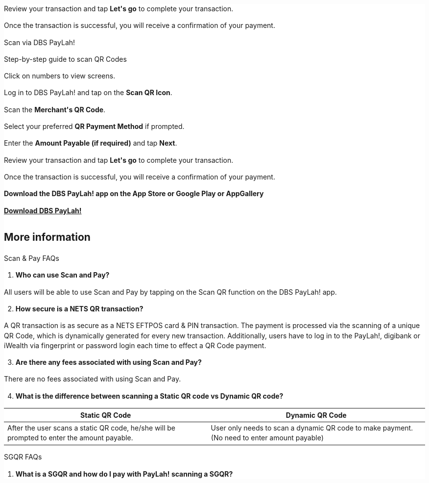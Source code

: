 Review your transaction and tap **Let's go** to complete your transaction.

Once the transaction is successful, you will receive a confirmation of your payment.

Scan via DBS PayLah!

  


Step-by-step guide to scan QR Codes

Click on numbers to view screens.

Log in to DBS PayLah! and tap on the **Scan QR Icon**.

Scan the **Merchant's QR Code**.

Select your preferred **QR Payment Method** if prompted.

Enter the **Amount Payable (if required)** and tap **Next**.

Review your transaction and tap **Let's go** to complete your transaction.

Once the transaction is successful, you will receive a confirmation of your payment.

**Download the DBS PayLah! app on the App Store or Google Play or AppGallery**

[**Download DBS PayLah!**](https://paylah.onelink.me/hsua/f20)

## More information

Scan & Pay FAQs

  1. **Who can use Scan and Pay?**  
  
All users will be able to use Scan and Pay by tapping on the Scan QR function on the DBS PayLah! app. 
  

  2. **How secure is a NETS QR transaction?**  
  
A QR transaction is as secure as a NETS EFTPOS card & PIN transaction. The payment is processed via the scanning of a unique QR Code, which is dynamically generated for every new transaction. Additionally, users have to log in to the PayLah!, digibank or iWealth via fingerprint or password login each time to effect a QR Code payment. 
  

  3. **Are there any fees associated with using Scan and Pay?**  
  
There are no fees associated with using Scan and Pay. 
  

  4. **What is the difference between scanning a Static QR code vs Dynamic QR code?**  
  
**Static QR Code** | **Dynamic QR Code**  
---|---  
After the user scans a static QR code, he/she will be prompted to enter the amount payable. | User only needs to scan a dynamic QR code to make payment. (No need to enter amount payable)  



SGQR FAQs

  1. **What is a SGQR and how do I pay with PayLah! scanning a SGQR?**  
  